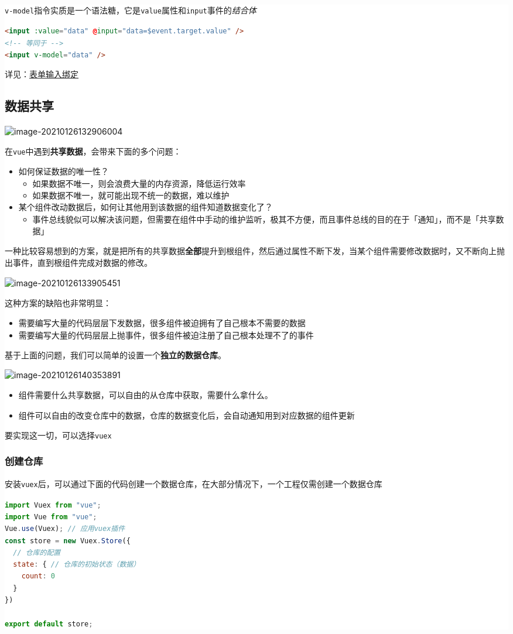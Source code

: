 `v-model`指令实质是一个语法糖，它是`value`属性和`input`事件的*结合体*

```html
<input :value="data" @input="data=$event.target.value" />
<!-- 等同于 -->
<input v-model="data" />
```

详见：[表单输入绑定](https://cn.vuejs.org/v2/guide/forms.html)


## 数据共享
![image-20210126132906004](http://mdrs.yuanjin.tech/img/20210126132906.png)

在`vue`中遇到**共享数据**，会带来下面的多个问题：

- 如何保证数据的唯一性？
  - 如果数据不唯一，则会浪费大量的内存资源，降低运行效率
  - 如果数据不唯一，就可能出现不统一的数据，难以维护
- 某个组件改动数据后，如何让其他用到该数据的组件知道数据变化了？
  - 事件总线貌似可以解决该问题，但需要在组件中手动的维护监听，极其不方便，而且事件总线的目的在于「通知」，而不是「共享数据」

一种比较容易想到的方案，就是把所有的共享数据**全部**提升到根组件，然后通过属性不断下发，当某个组件需要修改数据时，又不断向上抛出事件，直到根组件完成对数据的修改。

![image-20210126133905451](http://mdrs.yuanjin.tech/img/20210126133905.png)

这种方案的缺陷也非常明显：

- 需要编写大量的代码层层下发数据，很多组件被迫拥有了自己根本不需要的数据
- 需要编写大量的代码层层上抛事件，很多组件被迫注册了自己根本处理不了的事件



基于上面的问题，我们可以简单的设置一个**独立的数据仓库**。

![image-20210126140353891](http://mdrs.yuanjin.tech/img/20210126140353.png)

- 组件需要什么共享数据，可以自由的从仓库中获取，需要什么拿什么。

- 组件可以自由的改变仓库中的数据，仓库的数据变化后，会自动通知用到对应数据的组件更新

要实现这一切，可以选择`vuex`

### 创建仓库

安装`vuex`后，可以通过下面的代码创建一个数据仓库，在大部分情况下，一个工程仅需创建一个数据仓库

```js
import Vuex from "vue";
import Vue from "vue";
Vue.use(Vuex); // 应用vuex插件
const store = new Vuex.Store({
  // 仓库的配置
  state: { // 仓库的初始状态（数据）
    count: 0
  }
})

export default store;
```
